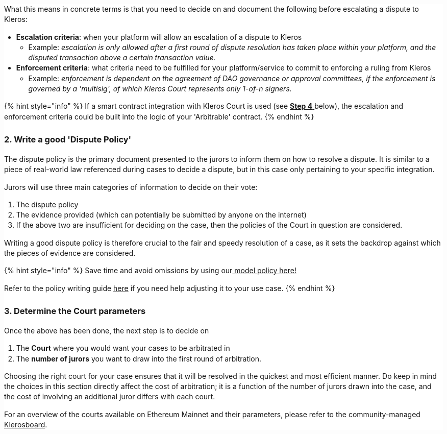 What this means in concrete terms is that you need to decide on and document the following before escalating a dispute to Kleros:

* **Escalation criteria**: when your platform will allow an escalation of a dispute to Kleros&#x20;
  * Example: _escalation is only allowed after a first round of dispute resolution has taken place within your platform, and the disputed transaction above a certain transaction value._
* **Enforcement criteria**: what criteria need to be fulfilled for your platform/service to commit to enforcing a ruling from Kleros
  * Example: _enforcement is dependent on the agreement of DAO governance or approval committees, if the enforcement is governed by a 'multisig', of which Kleros Court represents only 1-of-n signers._

{% hint style="info" %}
If a smart contract integration with Kleros Court is used (see [**Step 4** ](./#4.-integrate-with-the-court)below), the escalation and enforcement criteria could be built into the logic of your 'Arbitrable' contract.
{% endhint %}

### 2. Write a good 'Dispute Policy'

The dispute policy is the primary document presented to the jurors to inform them on how to resolve a dispute. It is similar to a piece of real-world law referenced during cases to decide a dispute, but in this case only pertaining to your specific integration.&#x20;

Jurors will use three main categories of information to decide on their vote:

1. The dispute policy
2. The evidence provided (which can potentially be submitted by anyone on the internet)
3. If the above two are insufficient for deciding on the case, then the policies of the Court in question are considered.

Writing a good dispute policy is therefore crucial to the fair and speedy resolution of a case, as it sets the backdrop against which the pieces of evidence are considered.

{% hint style="info" %}
Save time and avoid omissions by using our[ model policy here!](https://docs.google.com/document/u/1/d/1UYJ2mKSPhAn0-erAGa9MLiKQr25lpi-YPcMQrJyMOz4/copy?copyComments=true)&#x20;

Refer to the policy writing guide [here](../../policy-writing-guide.md) if you need help adjusting it to your use case.
{% endhint %}

### 3. Determine the Court parameters

Once the above has been done, the next step is to decide on

1. The **Court** where you would want your cases to be arbitrated in
2. The **number of jurors** you want to draw into the first round of arbitration.

Choosing the right court for your case ensures that it will be resolved in the quickest and most efficient manner. Do keep in mind the choices in this section directly affect the cost of arbitration; it is a function of the number of jurors drawn into the case, and the cost of involving an additional juror differs with each court.

For an overview of the courts available on Ethereum Mainnet and their parameters, please refer to the community-managed [Klerosboard](https://klerosboard.com/court/?network=mainnet).
